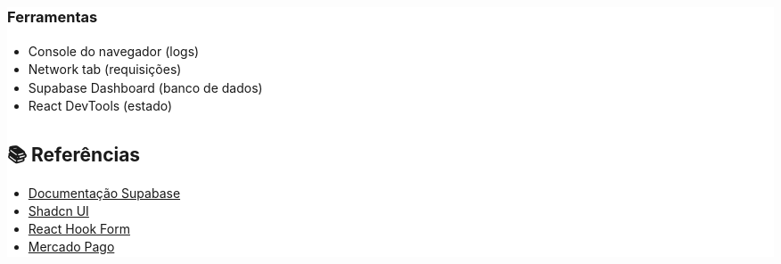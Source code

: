 ### Ferramentas
- Console do navegador (logs)
- Network tab (requisições)
- Supabase Dashboard (banco de dados)
- React DevTools (estado)

## 📚 Referências

- [Documentação Supabase](https://supabase.com/docs)
- [Shadcn UI](https://ui.shadcn.com/)
- [React Hook Form](https://react-hook-form.com/)
- [Mercado Pago](https://www.mercadopago.com.br/developers/pt)
